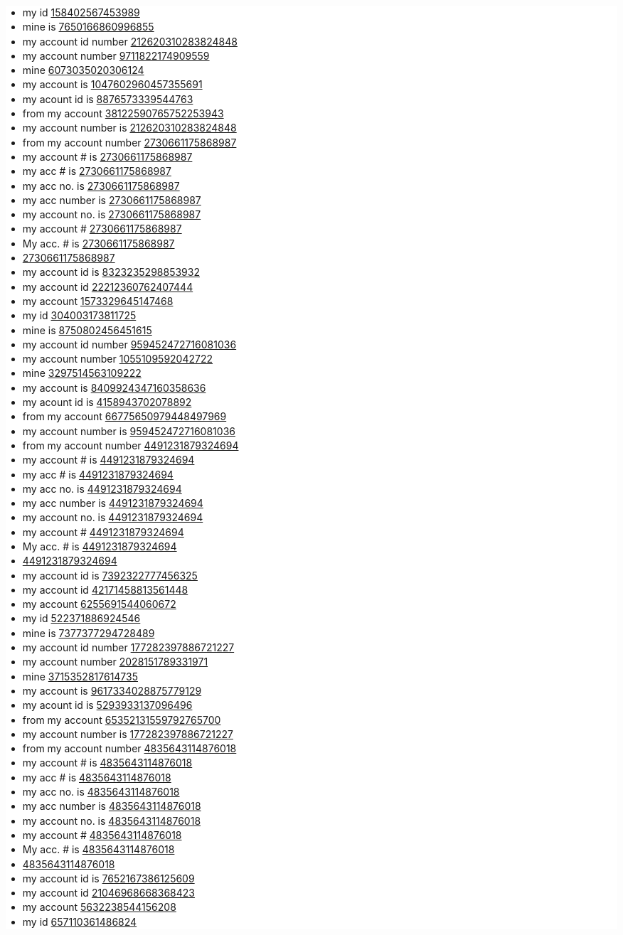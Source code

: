- my id [158402567453989](account_id)
- mine is [7650166860996855](account_id)
- my account id number [212620310283824848](account_id)
- my account number [9711822174909559](account_id)
- mine [6073035020306124](account_id)
- my account is [1047602960457355691](account_id)
- my acount id is [8876573339544763](account_id)
- from my account [38122590765752253943](account_id)
- my account number is [212620310283824848](account_id)
- from my account number [2730661175868987](account_id)
- my account # is [2730661175868987](account_id)
- my acc # is [2730661175868987](account_id)
- my acc no. is [2730661175868987](account_id)
- my acc number is [2730661175868987](account_id)
- my account no. is [2730661175868987](account_id)
- my account # [2730661175868987](account_id)
- My acc. # is [2730661175868987](account_id)
- [2730661175868987](account_id)
- my account id is [8323235298853932](account_id)
- my account id [22212360762407444](account_id)
- my account [1573329645147468](account_id)
- my id [304003173811725](account_id)
- mine is [8750802456451615](account_id)
- my account id number [959452472716081036](account_id)
- my account number [1055109592042722](account_id)
- mine [3297514563109222](account_id)
- my account is [8409924347160358636](account_id)
- my acount id is [4158943702078892](account_id)
- from my account [66775650979448497969](account_id)
- my account number is [959452472716081036](account_id)
- from my account number [4491231879324694](account_id)
- my account # is [4491231879324694](account_id)
- my acc # is [4491231879324694](account_id)
- my acc no. is [4491231879324694](account_id)
- my acc number is [4491231879324694](account_id)
- my account no. is [4491231879324694](account_id)
- my account # [4491231879324694](account_id)
- My acc. # is [4491231879324694](account_id)
- [4491231879324694](account_id)
- my account id is [7392322777456325](account_id)
- my account id [42171458813561448](account_id)
- my account [6255691544060672](account_id)
- my id [522371886924546](account_id)
- mine is [7377377294728489](account_id)
- my account id number [177282397886721227](account_id)
- my account number [2028151789331971](account_id)
- mine [3715352817614735](account_id)
- my account is [9617334028875779129](account_id)
- my acount id is [5293933137096496](account_id)
- from my account [65352131559792765700](account_id)
- my account number is [177282397886721227](account_id)
- from my account number [4835643114876018](account_id)
- my account # is [4835643114876018](account_id)
- my acc # is [4835643114876018](account_id)
- my acc no. is [4835643114876018](account_id)
- my acc number is [4835643114876018](account_id)
- my account no. is [4835643114876018](account_id)
- my account # [4835643114876018](account_id)
- My acc. # is [4835643114876018](account_id)
- [4835643114876018](account_id)
- my account id is [7652167386125609](account_id)
- my account id [21046968668368423](account_id)
- my account [5632238544156208](account_id)
- my id [657110361486824](account_id)